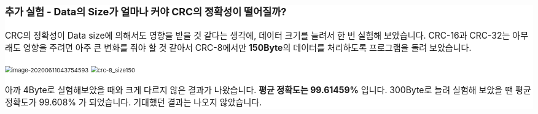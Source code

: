 

### 추가 실험 - Data의 Size가 얼마나 커야 CRC의 정확성이 떨어질까?

 CRC의 정확성이 Data size에 의해서도 영향을 받을 것 같다는 생각에, 데이터 크기를 늘려서 한 번 실험해 보았습니다. CRC-16과 CRC-32는 아무래도 영향을 주려면 아주 큰 변화를 줘야 할 것 같아서 CRC-8에서만 **150Byte**의 데이터를 처리하도록 프로그램을 돌려 보았습니다.

<img src="C:\Users\35896\AppData\Roaming\Typora\typora-user-images\image-20200611043754593.png" alt="image-20200611043754593" style="zoom:67%;" />

<img src="C:\Users\35896\Desktop\공부자료\3-1\데이터통신\과제\CRC\crc-8_size150.jpg" alt="crc-8_size150" style="zoom:67%;" />

 아까 4Byte로 실험해보았을 때와 크게 다르지 않은 결과가 나왔습니다. **평균 정확도는 99.61459%** 입니다. 300Byte로 늘려 실험해 보았을 땐 평균 정확도가 99.608% 가 되었습니다. 기대했던 결과는 나오지 않았습니다.



